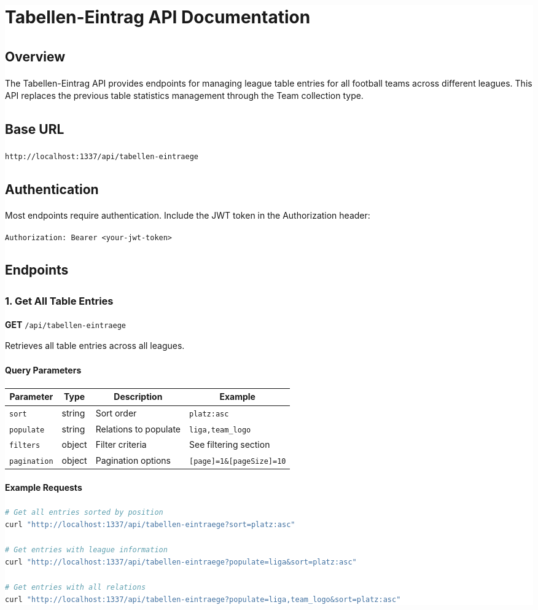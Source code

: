 # Tabellen-Eintrag API Documentation

## Overview

The Tabellen-Eintrag API provides endpoints for managing league table entries for all football teams across different leagues. This API replaces the previous table statistics management through the Team collection type.

## Base URL

```
http://localhost:1337/api/tabellen-eintraege
```

## Authentication

Most endpoints require authentication. Include the JWT token in the Authorization header:

```
Authorization: Bearer <your-jwt-token>
```

## Endpoints

### 1. Get All Table Entries

**GET** `/api/tabellen-eintraege`

Retrieves all table entries across all leagues.

#### Query Parameters

| Parameter | Type | Description | Example |
|-----------|------|-------------|---------|
| `sort` | string | Sort order | `platz:asc` |
| `populate` | string | Relations to populate | `liga,team_logo` |
| `filters` | object | Filter criteria | See filtering section |
| `pagination` | object | Pagination options | `[page]=1&[pageSize]=10` |

#### Example Requests

```bash
# Get all entries sorted by position
curl "http://localhost:1337/api/tabellen-eintraege?sort=platz:asc"

# Get entries with league information
curl "http://localhost:1337/api/tabellen-eintraege?populate=liga&sort=platz:asc"

# Get entries with all relations
curl "http://localhost:1337/api/tabellen-eintraege?populate=liga,team_logo&sort=platz:asc"
```
